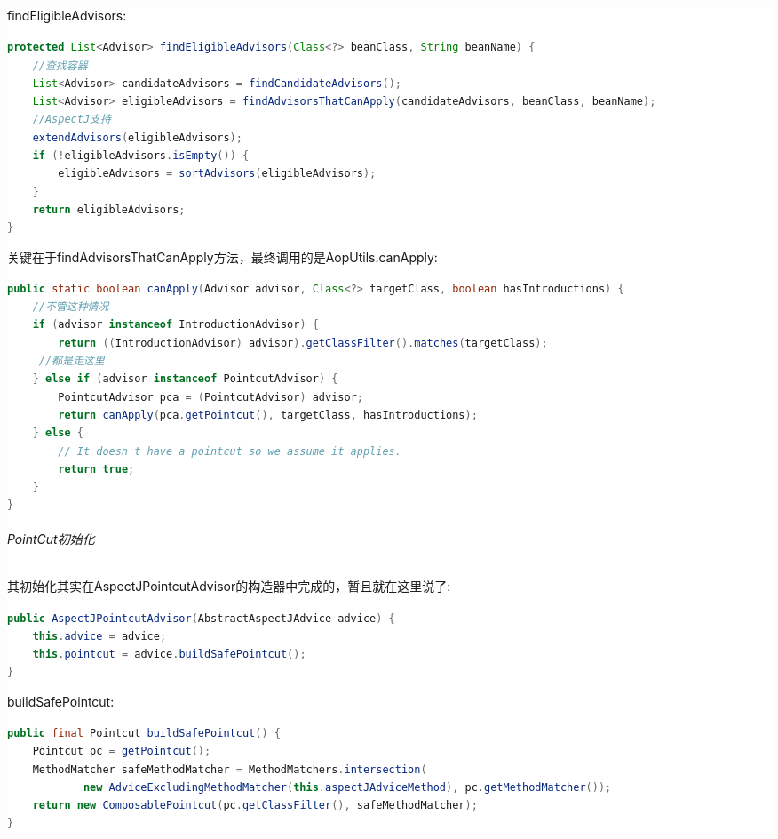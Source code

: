 findEligibleAdvisors:

```java
protected List<Advisor> findEligibleAdvisors(Class<?> beanClass, String beanName) {
  	//查找容器
	List<Advisor> candidateAdvisors = findCandidateAdvisors();
	List<Advisor> eligibleAdvisors = findAdvisorsThatCanApply(candidateAdvisors, beanClass, beanName);
  	//AspectJ支持
	extendAdvisors(eligibleAdvisors);
	if (!eligibleAdvisors.isEmpty()) {
		eligibleAdvisors = sortAdvisors(eligibleAdvisors);
	}
	return eligibleAdvisors;
}
```

关键在于findAdvisorsThatCanApply方法，最终调用的是AopUtils.canApply:

```java
public static boolean canApply(Advisor advisor, Class<?> targetClass, boolean hasIntroductions) {
  	//不管这种情况
	if (advisor instanceof IntroductionAdvisor) {
		return ((IntroductionAdvisor) advisor).getClassFilter().matches(targetClass);
     //都是走这里
	} else if (advisor instanceof PointcutAdvisor) {
		PointcutAdvisor pca = (PointcutAdvisor) advisor;
		return canApply(pca.getPointcut(), targetClass, hasIntroductions);
	} else {
		// It doesn't have a pointcut so we assume it applies.
		return true;
	}
}
```

###### PointCut初始化

其初始化其实在AspectJPointcutAdvisor的构造器中完成的，暂且就在这里说了:

```java
public AspectJPointcutAdvisor(AbstractAspectJAdvice advice) {
	this.advice = advice;
	this.pointcut = advice.buildSafePointcut();
}
```

buildSafePointcut:

```java
public final Pointcut buildSafePointcut() {
	Pointcut pc = getPointcut();
	MethodMatcher safeMethodMatcher = MethodMatchers.intersection(
			new AdviceExcludingMethodMatcher(this.aspectJAdviceMethod), pc.getMethodMatcher());
	return new ComposablePointcut(pc.getClassFilter(), safeMethodMatcher);
}
```
